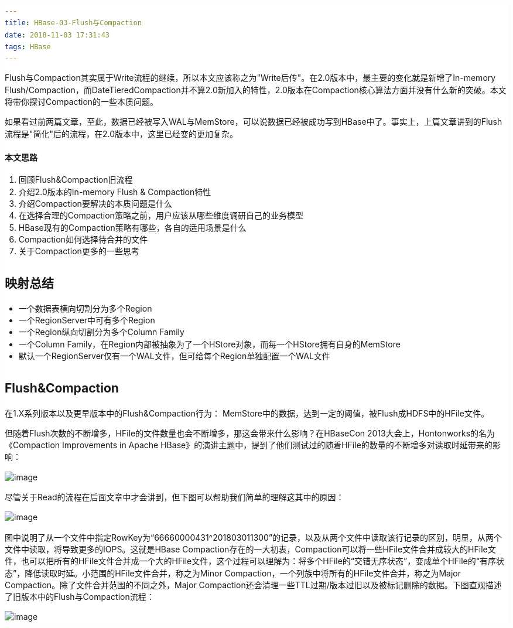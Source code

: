 ```yaml
---
title: HBase-03-Flush与Compaction
date: 2018-11-03 17:31:43
tags: HBase
---
```


Flush与Compaction其实属于Write流程的继续，所以本文应该称之为"Write后传"。在2.0版本中，最主要的变化就是新增了In-memory Flush/Compaction，而DateTieredCompaction并不算2.0新加入的特性，2.0版本在Compaction核心算法方面并没有什么新的突破。本文将带你探讨Compaction的一些本质问题。

如果看过前两篇文章，至此，数据已经被写入WAL与MemStore，可以说数据已经被成功写到HBase中了。事实上，上篇文章讲到的Flush流程是"简化"后的流程，在2.0版本中，这里已经变的更加复杂。


#### 本文思路

1. 回顾Flush&Compaction旧流程
2. 介绍2.0版本的In-memory Flush & Compaction特性
3. 介绍Compaction要解决的本质问题是什么
4. 在选择合理的Compaction策略之前，用户应该从哪些维度调研自己的业务模型
5. HBase现有的Compaction策略有哪些，各自的适用场景是什么
6. Compaction如何选择待合并的文件
7. 关于Compaction更多的一些思考

## 映射总结
- 一个数据表横向切割分为多个Region
- 一个RegionServer中可有多个Region
- 一个Region纵向切割分为多个Column Family
- 一个Column Family，在Region内部被抽象为了一个HStore对象，而每一个HStore拥有自身的MemStore
- 默认一个RegionServer仅有一个WAL文件，但可给每个Region单独配置一个WAL文件



## Flush&Compaction
在1.X系列版本以及更早版本中的Flush&Compaction行为：
MemStore中的数据，达到一定的阈值，被Flush成HDFS中的HFile文件。

但随着Flush次数的不断增多，HFile的文件数量也会不断增多，那这会带来什么影响？在HBaseCon 2013大会上，Hontonworks的名为《Compaction Improvements in Apache HBase》的演讲主题中，提到了他们测试过的随着HFile的数量的不断增多对读取时延带来的影响：

![image](https://note.youdao.com/yws/api/personal/file/821D90F8A19F40D2BEB43C1FE0C3D04A?method=download&shareKey=5d14b2e17b952ba4c0cbf57d6e599545)

尽管关于Read的流程在后面文章中才会讲到，但下图可以帮助我们简单的理解这其中的原因：

![image](https://note.youdao.com/yws/api/personal/file/0993005E2C7047B1AE78E50E01EF6250?method=download&shareKey=78716734e433458e71eb9b7533fe4db2)

图中说明了从一个文件中指定RowKey为“66660000431^201803011300”的记录，以及从两个文件中读取该行记录的区别，明显，从两个文件中读取，将导致更多的IOPS。这就是HBase Compaction存在的一大初衷，Compaction可以将一些HFile文件合并成较大的HFile文件，也可以把所有的HFile文件合并成一个大的HFile文件，这个过程可以理解为：将多个HFile的“交错无序状态”，变成单个HFile的“有序状态”，降低读取时延。小范围的HFile文件合并，称之为Minor Compaction，一个列族中将所有的HFile文件合并，称之为Major Compaction。除了文件合并范围的不同之外，Major Compaction还会清理一些TTL过期/版本过旧以及被标记删除的数据。下图直观描述了旧版本中的Flush与Compaction流程：

![image](https://note.youdao.com/yws/api/personal/file/E38A63DC9D0F473686DF3438EDD2E88E?method=download&shareKey=35eb66a771553e554479ed1d71012168)
